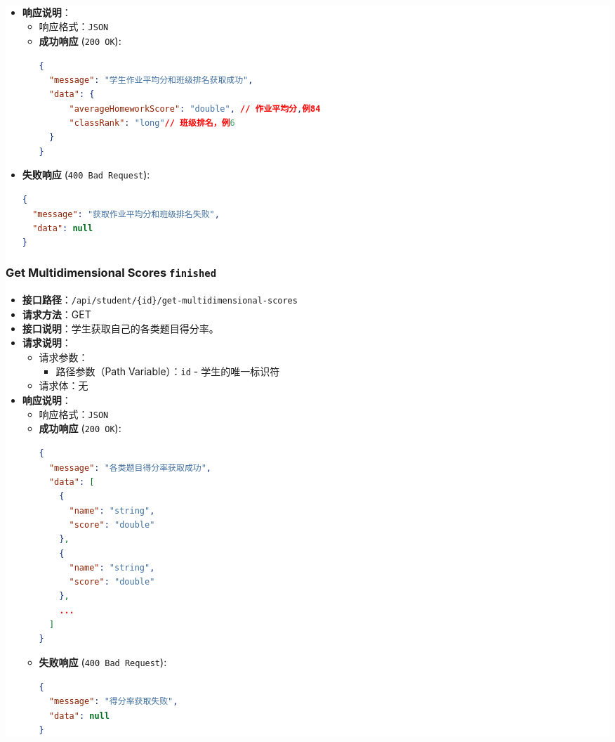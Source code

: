 - **响应说明**：
  - 响应格式：`JSON`
  - **成功响应** (`200 OK`):
    ```json
    {
      "message": "学生作业平均分和班级排名获取成功",
      "data": {
          "averageHomeworkScore": "double", // 作业平均分,例84
          "classRank": "long"// 班级排名，例6
      }
    }
- **失败响应** (`400 Bad Request`):
  ```json
  {
    "message": "获取作业平均分和班级排名失败",
    "data": null
  }
  ```

### Get Multidimensional Scores `finished`
- **接口路径**：`/api/student/{id}/get-multidimensional-scores`
- **请求方法**：GET
- **接口说明**：学生获取自己的各类题目得分率。
- **请求说明**：
  - 请求参数：
    - 路径参数（Path Variable）：`id` - 学生的唯一标识符
  - 请求体：无
- **响应说明**：
  - 响应格式：`JSON`
  - **成功响应** (`200 OK`):
    ```json
    {
      "message": "各类题目得分率获取成功",
      "data": [
        {
          "name": "string",
          "score": "double"
        },
        {
          "name": "string",
          "score": "double"
        },
        ...
      ]
    }
    ```
  - **失败响应** (`400 Bad Request`):
    ```json
    {
      "message": "得分率获取失败",
      "data": null
    }
    ```
